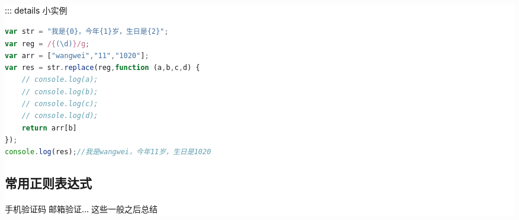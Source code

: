 ::: details 小实例
```javascript
var str = "我是{0}，今年{1}岁，生日是{2}";
var reg = /{(\d)}/g;
var arr = ["wangwei","11","1020"];
var res = str.replace(reg,function (a,b,c,d) {
    // console.log(a);
    // console.log(b);
    // console.log(c);
    // console.log(d);
    return arr[b]
});
console.log(res);//我是wangwei，今年11岁，生日是1020
```

## 常用正则表达式
手机验证码
邮箱验证...
这些一般之后总结


